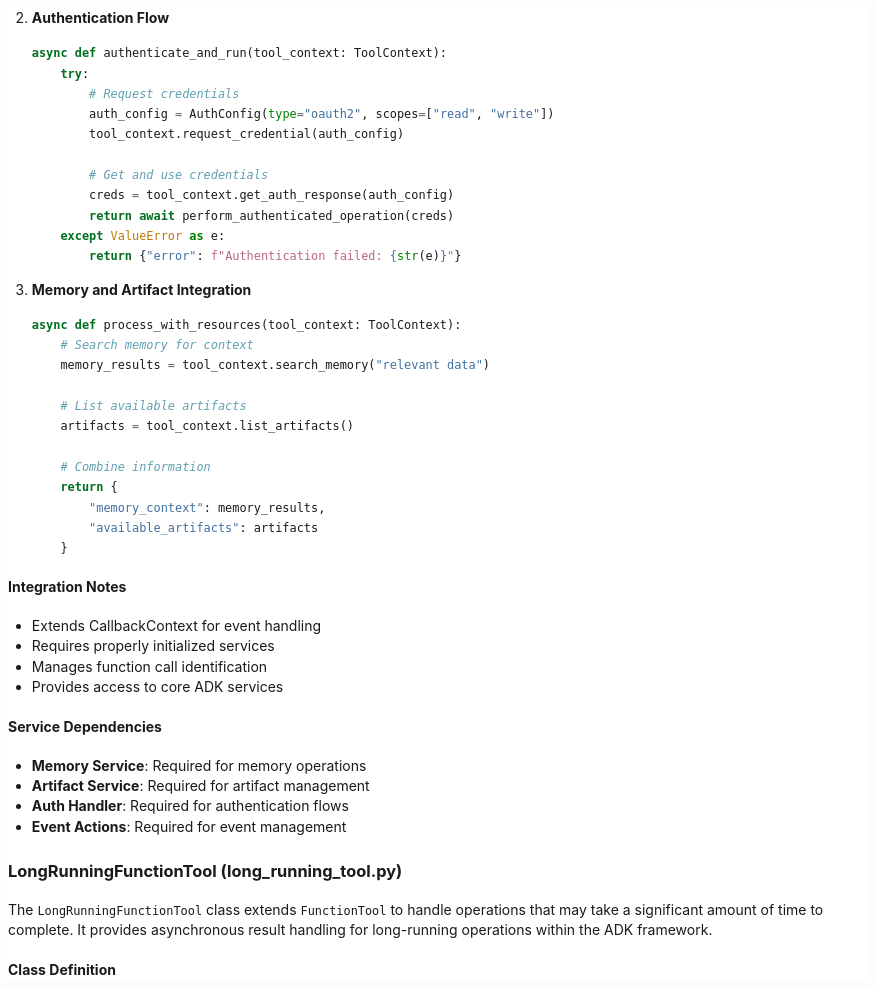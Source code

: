 2. **Authentication Flow**

   ```python
   async def authenticate_and_run(tool_context: ToolContext):
       try:
           # Request credentials
           auth_config = AuthConfig(type="oauth2", scopes=["read", "write"])
           tool_context.request_credential(auth_config)

           # Get and use credentials
           creds = tool_context.get_auth_response(auth_config)
           return await perform_authenticated_operation(creds)
       except ValueError as e:
           return {"error": f"Authentication failed: {str(e)}"}
   ```

3. **Memory and Artifact Integration**

   ```python
   async def process_with_resources(tool_context: ToolContext):
       # Search memory for context
       memory_results = tool_context.search_memory("relevant data")

       # List available artifacts
       artifacts = tool_context.list_artifacts()

       # Combine information
       return {
           "memory_context": memory_results,
           "available_artifacts": artifacts
       }
   ```

#### Integration Notes

- Extends CallbackContext for event handling
- Requires properly initialized services
- Manages function call identification
- Provides access to core ADK services

#### Service Dependencies

- **Memory Service**: Required for memory operations
- **Artifact Service**: Required for artifact management
- **Auth Handler**: Required for authentication flows
- **Event Actions**: Required for event management

### LongRunningFunctionTool (long_running_tool.py)

The `LongRunningFunctionTool` class extends `FunctionTool` to handle operations that may take a significant amount of time to complete. It provides asynchronous result handling for long-running operations within the ADK framework.

#### Class Definition
